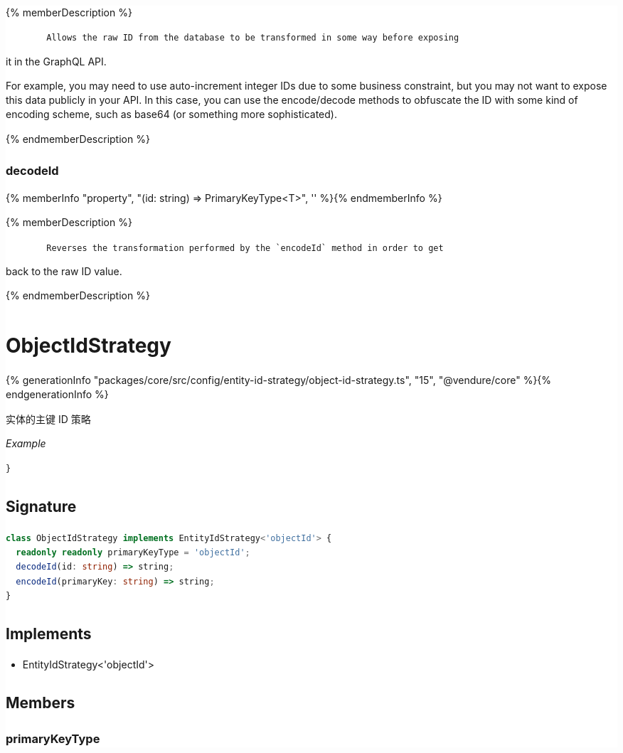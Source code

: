 {% memberDescription %}

            Allows the raw ID from the database to be transformed in some way before exposing
it in the GraphQL API.

For example, you may need to use auto-increment integer IDs due to some business
constraint, but you may not want to expose this data publicly in your API. In this
case, you can use the encode/decode methods to obfuscate the ID with some kind of
encoding scheme, such as base64 (or something more sophisticated).

{% endmemberDescription %}

### decodeId

{% memberInfo "property", "(id: string) =&#62; PrimaryKeyType&#60;T&#62;", '' %}{% endmemberInfo %}

{% memberDescription %}

            Reverses the transformation performed by the `encodeId` method in order to get
back to the raw ID value.

{% endmemberDescription %}




# ObjectIdStrategy

{% generationInfo "packages/core/src/config/entity-id-strategy/object-id-strategy.ts", "15", "@vendure/core" %}{% endgenerationInfo %}

实体的主键 ID 策略

*Example*

```typescript
}
```

## Signature

```typescript
class ObjectIdStrategy implements EntityIdStrategy<'objectId'> {
  readonly readonly primaryKeyType = 'objectId';
  decodeId(id: string) => string;
  encodeId(primaryKey: string) => string;
}
```
## Implements

 * EntityIdStrategy&#60;'objectId'&#62;


## Members

### primaryKeyType
